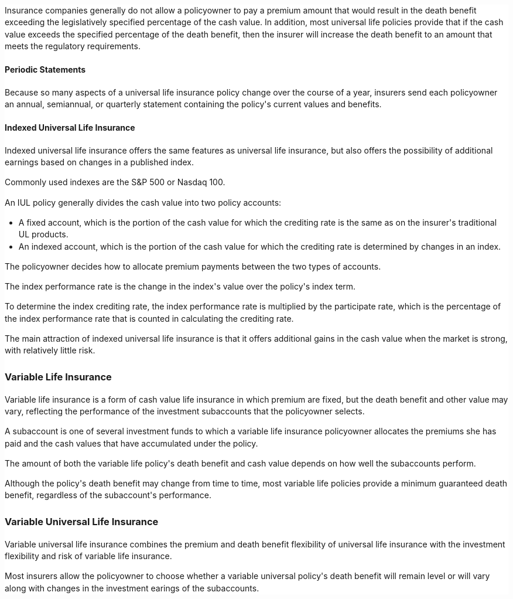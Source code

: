 Insurance companies generally do not allow a policyowner to pay a premium amount that would result in the death benefit exceeding the legislatively specified percentage of the cash value. In addition, most universal life policies provide that if the cash value exceeds the specified percentage of the death benefit, then the insurer will increase the death benefit to an amount that meets the regulatory requirements.

#### Periodic Statements
Because so many aspects of a universal life insurance policy change over the course of a year, insurers send each policyowner an annual, semiannual, or quarterly statement containing the policy's current values and benefits.

#### Indexed Universal Life Insurance
Indexed universal life insurance offers the same features as universal life insurance, but also offers the possibility of additional earnings based on changes in a published index.

Commonly used indexes are the S&P 500 or Nasdaq 100.

An IUL policy generally divides the cash value into two policy accounts:
- A fixed account, which is the portion of the cash value for which the crediting rate is the same as on the insurer's traditional UL products.
- An indexed account, which is the portion of the cash value for which the crediting rate is determined by changes in an index.

The policyowner decides how to allocate premium payments between the two types of accounts.

The index performance rate is the change in the index's value over the policy's index term.

To determine the index crediting rate, the index performance rate is multiplied by the participate rate, which is the percentage of the index performance rate that is counted in calculating the crediting rate.

The main attraction of indexed universal life insurance is that it offers additional gains in the cash value when the market is strong, with relatively little risk.

### Variable Life Insurance
Variable life insurance is a form of cash value life insurance in which premium are fixed, but the death benefit and other value may vary, reflecting the performance of the investment subaccounts that the policyowner selects.

A subaccount is one of several investment funds to which a variable life insurance policyowner allocates the premiums she has paid and the cash values that have accumulated under the policy.

The amount of both the variable life policy's death benefit and cash value depends on how well the subaccounts perform.

Although the policy's death benefit may change from time to time, most variable life policies provide a minimum guaranteed death benefit, regardless of the subaccount's performance.

### Variable Universal Life Insurance
Variable universal life insurance combines the premium and death benefit flexibility of universal life insurance with the investment flexibility and risk of variable life insurance.

Most insurers allow the policyowner to choose whether a variable universal policy's death benefit will remain level or will vary along with changes in the investment earings of the subaccounts.
